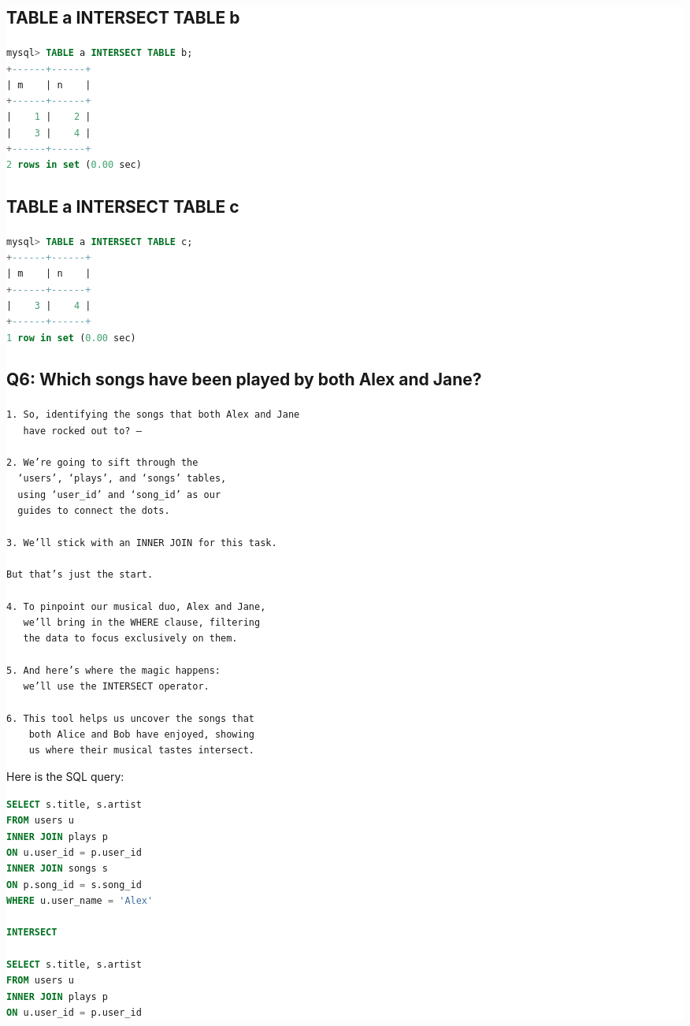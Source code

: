 ## TABLE a INTERSECT TABLE b

~~~sql
mysql> TABLE a INTERSECT TABLE b;
+------+------+
| m    | n    |
+------+------+
|    1 |    2 |
|    3 |    4 |
+------+------+
2 rows in set (0.00 sec)
~~~

## TABLE a INTERSECT TABLE c

~~~sql
mysql> TABLE a INTERSECT TABLE c;
+------+------+
| m    | n    |
+------+------+
|    3 |    4 |
+------+------+
1 row in set (0.00 sec)
~~~

## Q6: Which songs have been played by both Alex and Jane?

	1. So, identifying the songs that both Alex and Jane 
	   have rocked out to? —
	
	2. We’re going to sift through the 
	  ‘users’, ‘plays’, and ‘songs’ tables, 
	  using ‘user_id’ and ‘song_id’ as our 
	  guides to connect the dots.

	3. We’ll stick with an INNER JOIN for this task.

	But that’s just the start. 
	
	4. To pinpoint our musical duo, Alex and Jane, 
	   we’ll bring in the WHERE clause, filtering 
	   the data to focus exclusively on them.

	5. And here’s where the magic happens: 
	   we’ll use the INTERSECT operator.
	
	6. This tool helps us uncover the songs that 
	    both Alice and Bob have enjoyed, showing 
	    us where their musical tastes intersect.

Here is the SQL query:

~~~sql
SELECT s.title, s.artist
FROM users u
INNER JOIN plays p
ON u.user_id = p.user_id
INNER JOIN songs s
ON p.song_id = s.song_id
WHERE u.user_name = 'Alex'

INTERSECT

SELECT s.title, s.artist
FROM users u
INNER JOIN plays p
ON u.user_id = p.user_id
~~~